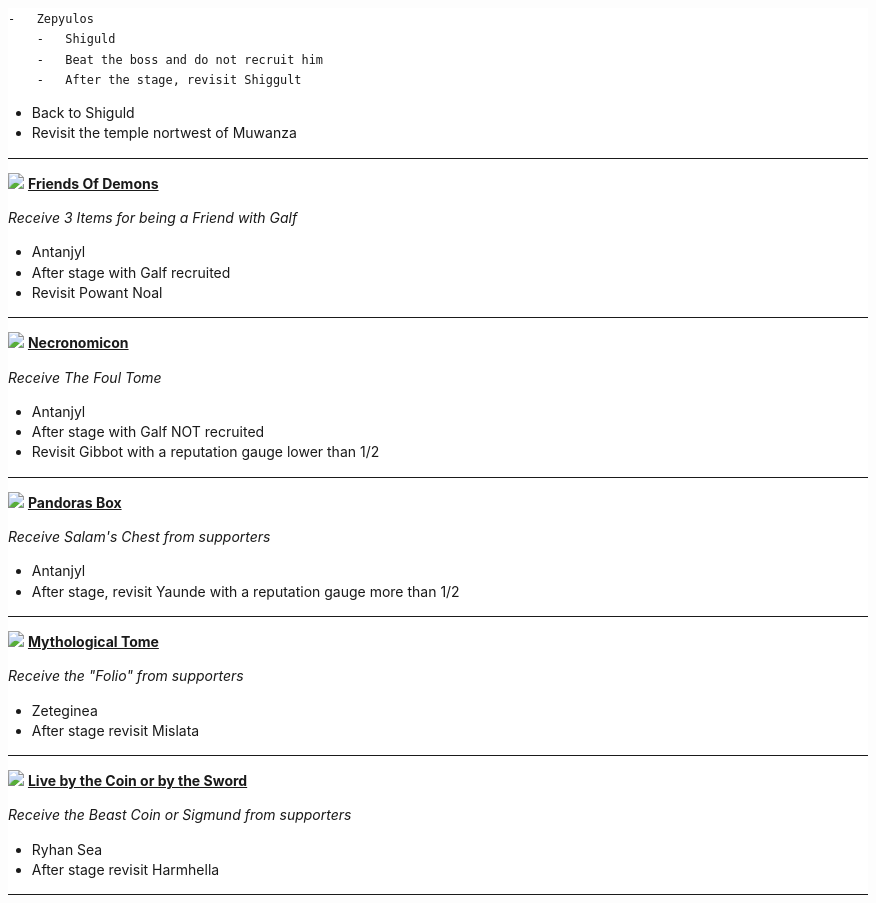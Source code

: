 	-   Zepyulos
		-   Shiguld
		-   Beat the boss and do not recruit him
		-   After the stage, revisit Shiggult

-   Back to Shiguld
-   Revisit the temple nortwest of Muwanza

***

![](https://s3-eu-west-1.amazonaws.com/i.retroachievements.org/Badge/66647.png) [**Friends Of Demons**](https://retroachievements.org/achievement/63301)

_Receive 3 Items for being a Friend with Galf_

-   Antanjyl
-   After stage with Galf recruited
-   Revisit Powant Noal

***

![](https://s3-eu-west-1.amazonaws.com/i.retroachievements.org/Badge/66648.png) [**Necronomicon**](https://retroachievements.org/achievement/63302)

_Receive The Foul Tome_

-   Antanjyl
-   After stage with Galf NOT recruited
-   Revisit Gibbot with a reputation gauge lower than 1/2

***

![](https://s3-eu-west-1.amazonaws.com/i.retroachievements.org/Badge/66706.png) [**Pandoras Box**](https://retroachievements.org/achievement/63341)

_Receive Salam's Chest from supporters_

-   Antanjyl
-   After stage, revisit Yaunde with a reputation gauge more than 1/2

***

![](https://s3-eu-west-1.amazonaws.com/i.retroachievements.org/Badge/66724.png) [**Mythological Tome**](https://retroachievements.org/achievement/63417)

_Receive the "Folio" from supporters_

-   Zeteginea
-   After stage revisit Mislata

***

![](https://s3-eu-west-1.amazonaws.com/i.retroachievements.org/Badge/66723.png) [**Live by the Coin or by the Sword**](https://retroachievements.org/achievement/63418)

_Receive the Beast Coin or Sigmund from supporters_

-   Ryhan Sea
-   After stage revisit Harmhella

***
